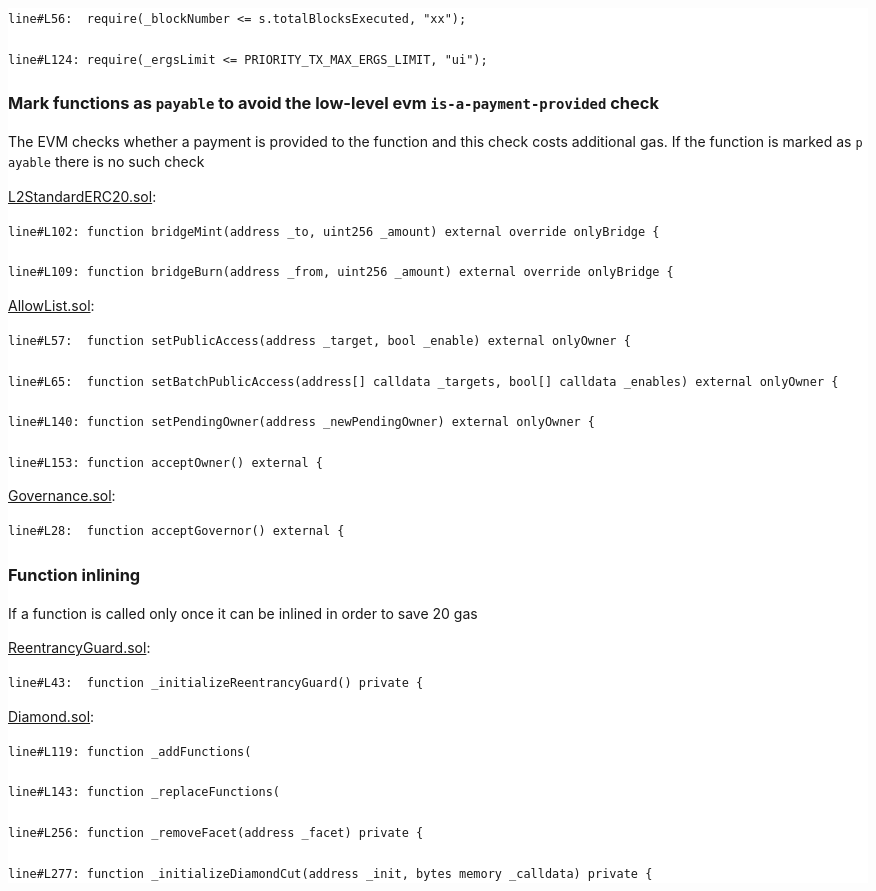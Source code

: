 ```solidity
line#L56:  require(_blockNumber <= s.totalBlocksExecuted, "xx");

line#L124: require(_ergsLimit <= PRIORITY_TX_MAX_ERGS_LIMIT, "ui");
```

### Mark functions as `payable` to avoid the low-level evm `is-a-payment-provided` check

The EVM checks whether a payment is provided to the function and this check costs additional gas. If the function is marked as `payable` there is no such check

[L2StandardERC20.sol](https://github.com/code-423n4/2022-10-zksync/tree/main/zksync/contracts/bridge/L2StandardERC20.sol):

```solidity
line#L102: function bridgeMint(address _to, uint256 _amount) external override onlyBridge {

line#L109: function bridgeBurn(address _from, uint256 _amount) external override onlyBridge {
```

[AllowList.sol](https://github.com/code-423n4/2022-10-zksync/tree/main/ethereum/contracts/common/AllowList.sol):

```solidity
line#L57:  function setPublicAccess(address _target, bool _enable) external onlyOwner {

line#L65:  function setBatchPublicAccess(address[] calldata _targets, bool[] calldata _enables) external onlyOwner {

line#L140: function setPendingOwner(address _newPendingOwner) external onlyOwner {

line#L153: function acceptOwner() external {
```

[Governance.sol](https://github.com/code-423n4/2022-10-zksync/tree/main/ethereum/contracts/zksync/facets/Governance.sol):

```solidity
line#L28:  function acceptGovernor() external {
```

### Function inlining

If a function is called only once it can be inlined in order to save 20 gas

[ReentrancyGuard.sol](https://github.com/code-423n4/2022-10-zksync/tree/main/ethereum/contracts/common/ReentrancyGuard.sol):

```solidity
line#L43:  function _initializeReentrancyGuard() private {
```

[Diamond.sol](https://github.com/code-423n4/2022-10-zksync/tree/main/ethereum/contracts/zksync/libraries/Diamond.sol):

```solidity
line#L119: function _addFunctions(

line#L143: function _replaceFunctions(

line#L256: function _removeFacet(address _facet) private {

line#L277: function _initializeDiamondCut(address _init, bytes memory _calldata) private {
```
